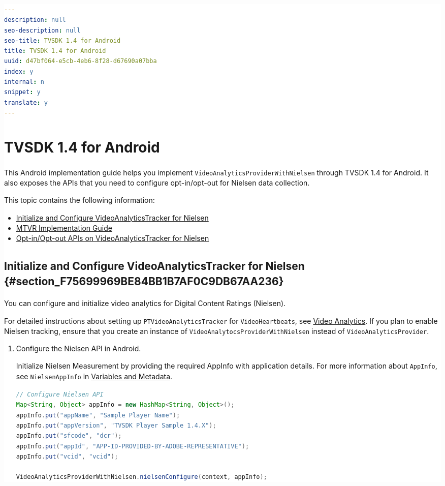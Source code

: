 ```yaml
---
description: null
seo-description: null
seo-title: TVSDK 1.4 for Android
title: TVSDK 1.4 for Android
uuid: d47bf064-e5cb-4eb6-8f28-d67690a07bba
index: y
internal: n
snippet: y
translate: y
---
```


# TVSDK 1.4 for Android

This Android implementation guide helps you implement `VideoAnalyticsProviderWithNielsen` through TVSDK 1.4 for Android. It also exposes the APIs that you need to configure opt-in/opt-out for Nielsen data collection.

This topic contains the following information:

* [Initialize and Configure VideoAnalyticsTracker for Nielsen](../../nielsen-partnership/dcr-impl/dcr-tvsdk-1.4-android.md#section_F75699969BE84BB1B7AF0C9DB67AA236) 
* [MTVR Implementation Guide](../../nielsen-partnership/dcr-impl/dcr-tvsdk-1.4-android.md#section_5435E9606C124DF5A5A984FC1BAD022E) 
* [Opt-in/Opt-out APIs on VideoAnalyticsTracker for Nielsen](../../nielsen-partnership/dcr-impl/dcr-tvsdk-1.4-android.md#section_5842D194C7114CEC8ED91FF02546C752)

## Initialize and Configure VideoAnalyticsTracker for Nielsen {#section_F75699969BE84BB1B7AF0C9DB67AA236}

You can configure and initialize video analytics for Digital Content Ratings (Nielsen).

For detailed instructions about setting up `PTVideoAnalyticsTracker` for `VideoHeartbeats`, see [Video Analytics](http://help.adobe.com/en_US/primetime/psdk/android/1.4/index.html#Video_analytics). If you plan to enable Nielsen tracking, ensure that you create an instance of `VideoAnalytocsProviderWithNielsen` instead of `VideoAnalyticsProvider`.

1. Configure the Nielsen API in Android. 

   Initialize Nielsen Measurement by providing the required AppInfo with application details. For more information about `AppInfo`, see `NielsenAppInfo` in [Variables and Metadata](../../nielsen-partnership/dcr-vars-metadata.md#concept_35FD633B1FD6436CA8CECE66E190CE49).

   ```java
   // Configure Nielsen API 
   Map<String, Object> appInfo = new HashMap<String, Object>(); 
   appInfo.put("appName", "Sample Player Name"); 
   appInfo.put("appVersion", "TVSDK Player Sample 1.4.X"); 
   appInfo.put("sfcode", "dcr"); 
   appInfo.put("appId", "APP-ID-PROVIDED-BY-ADOBE-REPRESENTATIVE"); 
   appInfo.put("vcid", "vcid"); 
    
   VideoAnalyticsProviderWithNielsen.nielsenConfigure(context, appInfo);
   ```
